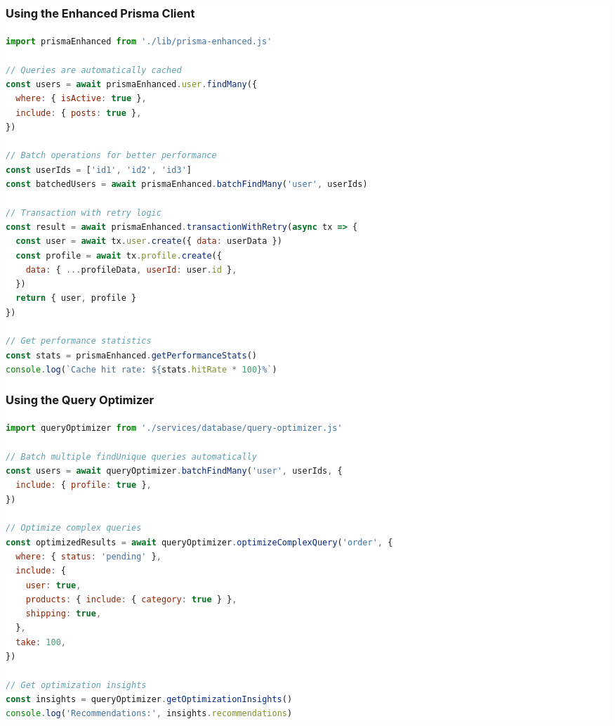 ### Using the Enhanced Prisma Client

```javascript
import prismaEnhanced from './lib/prisma-enhanced.js'

// Queries are automatically cached
const users = await prismaEnhanced.user.findMany({
  where: { isActive: true },
  include: { posts: true },
})

// Batch operations for better performance
const userIds = ['id1', 'id2', 'id3']
const batchedUsers = await prismaEnhanced.batchFindMany('user', userIds)

// Transaction with retry logic
const result = await prismaEnhanced.transactionWithRetry(async tx => {
  const user = await tx.user.create({ data: userData })
  const profile = await tx.profile.create({
    data: { ...profileData, userId: user.id },
  })
  return { user, profile }
})

// Get performance statistics
const stats = prismaEnhanced.getPerformanceStats()
console.log(`Cache hit rate: ${stats.hitRate * 100}%`)
```

### Using the Query Optimizer

```javascript
import queryOptimizer from './services/database/query-optimizer.js'

// Batch multiple findUnique queries automatically
const users = await queryOptimizer.batchFindMany('user', userIds, {
  include: { profile: true },
})

// Optimize complex queries
const optimizedResults = await queryOptimizer.optimizeComplexQuery('order', {
  where: { status: 'pending' },
  include: {
    user: true,
    products: { include: { category: true } },
    shipping: true,
  },
  take: 100,
})

// Get optimization insights
const insights = queryOptimizer.getOptimizationInsights()
console.log('Recommendations:', insights.recommendations)
```
